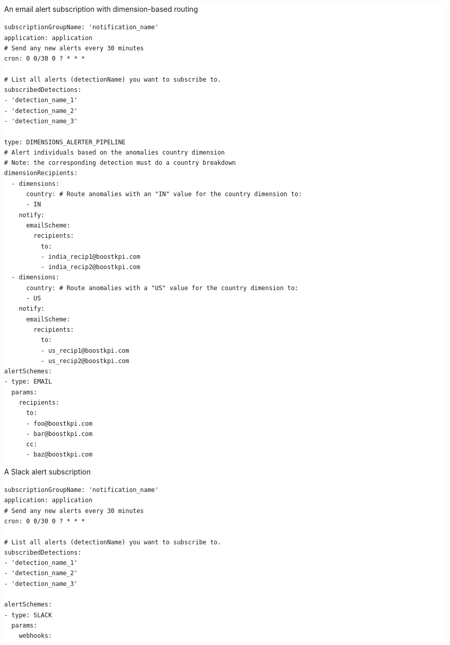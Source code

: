 An email alert subscription with dimension-based routing

```
subscriptionGroupName: 'notification_name'
application: application
# Send any new alerts every 30 minutes
cron: 0 0/30 0 ? * * *

# List all alerts (detectionName) you want to subscribe to.
subscribedDetections:
- 'detection_name_1'
- 'detection_name_2'
- 'detection_name_3'

type: DIMENSIONS_ALERTER_PIPELINE
# Alert individuals based on the anomalies country dimension
# Note: the corresponding detection must do a country breakdown
dimensionRecipients:
  - dimensions:
      country: # Route anomalies with an "IN" value for the country dimension to:
      - IN
    notify:
      emailScheme:
        recipients:
          to:
          - india_recip1@boostkpi.com
          - india_recip2@boostkpi.com
  - dimensions:
      country: # Route anomalies with a "US" value for the country dimension to:
      - US
    notify:
      emailScheme:
        recipients:
          to:
          - us_recip1@boostkpi.com
          - us_recip2@boostkpi.com
alertSchemes:
- type: EMAIL
  params:
    recipients:
      to:
      - foo@boostkpi.com
      - bar@boostkpi.com
      cc:
      - baz@boostkpi.com
```

A Slack alert subscription

```
subscriptionGroupName: 'notification_name'
application: application
# Send any new alerts every 30 minutes
cron: 0 0/30 0 ? * * *

# List all alerts (detectionName) you want to subscribe to.
subscribedDetections:
- 'detection_name_1'
- 'detection_name_2'
- 'detection_name_3'

alertSchemes:
- type: SLACK
  params:
    webhooks:
```